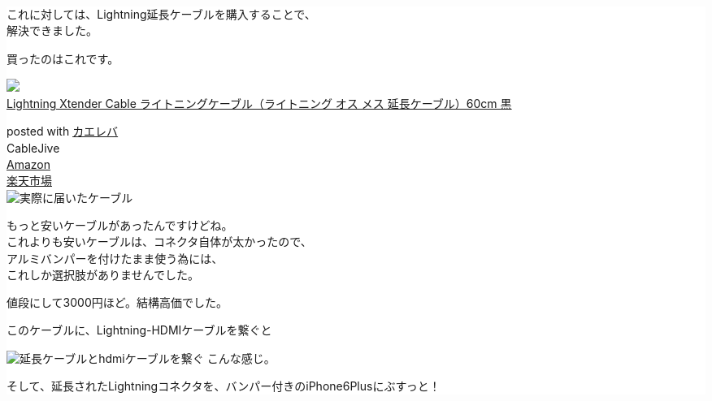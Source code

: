 これに対しては、Lightning延長ケーブルを購入することで、  
解決できました。

買ったのはこれです。

<div class="kaerebalink-box">
  <div class="kaerebalink-image">
    <a href="http://www.amazon.co.jp/exec/obidos/ASIN/B00HR7DX1W/jn050191-22/ref=nosim/" rel="nofollow" target="_blank"><img decoding="async" src="http://ecx.images-amazon.com/images/I/41zeLzChTiL._SL160_.jpg" style="border: none;" /></a>
  </div>
  <div class="kaerebalink-info">
    <div class="kaerebalink-name">
      <a href="http://www.amazon.co.jp/exec/obidos/ASIN/B00HR7DX1W/jn050191-22/ref=nosim/" rel="nofollow" target="_blank">Lightning Xtender Cable ライトニングケーブル（ライトニング オス メス 延長ケーブル）60cm 黒</a></p>
      <div class="kaerebalink-powered-date">
        posted with <a href="http://kaereba.com" rel="nofollow" target="_blank">カエレバ</a>
      </div>
    </div>
    <div class="kaerebalink-detail">
      CableJive
    </div>
    <div class="kaerebalink-link1">
      <div class="shoplinkamazon">
        <a href="http://www.amazon.co.jp/gp/search?keywords=Lightning%20Xtender%20Cable&#038;__mk_ja_JP=%83J%83%5E%83J%83i&#038;tag=jn050191-22" rel="nofollow" target="_blank" title="アマゾン" >Amazon</a>
      </div>
      <div class="shoplinkrakuten">
        <a href="http://hb.afl.rakuten.co.jp/hgc/10ef1d94.c90f9829.10ef1d95.53606a39/?pc=http%3A%2F%2Fsearch.rakuten.co.jp%2Fsearch%2Fmall%2FLightning%2520Xtender%2520Cable%2F-%2Ff.1-p.1-s.1-sf.0-st.A-v.2%3Fx%3D0%26scid%3Daf_ich_link_urltxt%26m%3Dhttp%3A%2F%2Fm.rakuten.co.jp%2F" rel="nofollow" target="_blank" title="楽天市場" >楽天市場</a>
      </div>
    </div>
  </div>
  <div class="booklink-footer" style="clear: left">
  </div>
</div>



<img decoding="async" loading="lazy" src="/wp-content/uploads/2014/12/DSC06044.jpg" alt="実際に届いたケーブル" title="DSC06044.JPG" border="0" width="600" height="398" /> 

もっと安いケーブルがあったんですけどね。  
これよりも安いケーブルは、コネクタ自体が太かったので、  
アルミバンパーを付けたまま使う為には、  
これしか選択肢がありませんでした。

値段にして3000円ほど。結構高価でした。

このケーブルに、Lightning-HDMIケーブルを繋ぐと

<img decoding="async" loading="lazy" src="/wp-content/uploads/2014/12/DSC06045.jpg" alt="延長ケーブルとhdmiケーブルを繋ぐ" title="DSC06045.JPG" border="0" width="600" height="398" />  
こんな感じ。

そして、延長されたLightningコネクタを、バンパー付きのiPhone6Plusにぶすっと！
